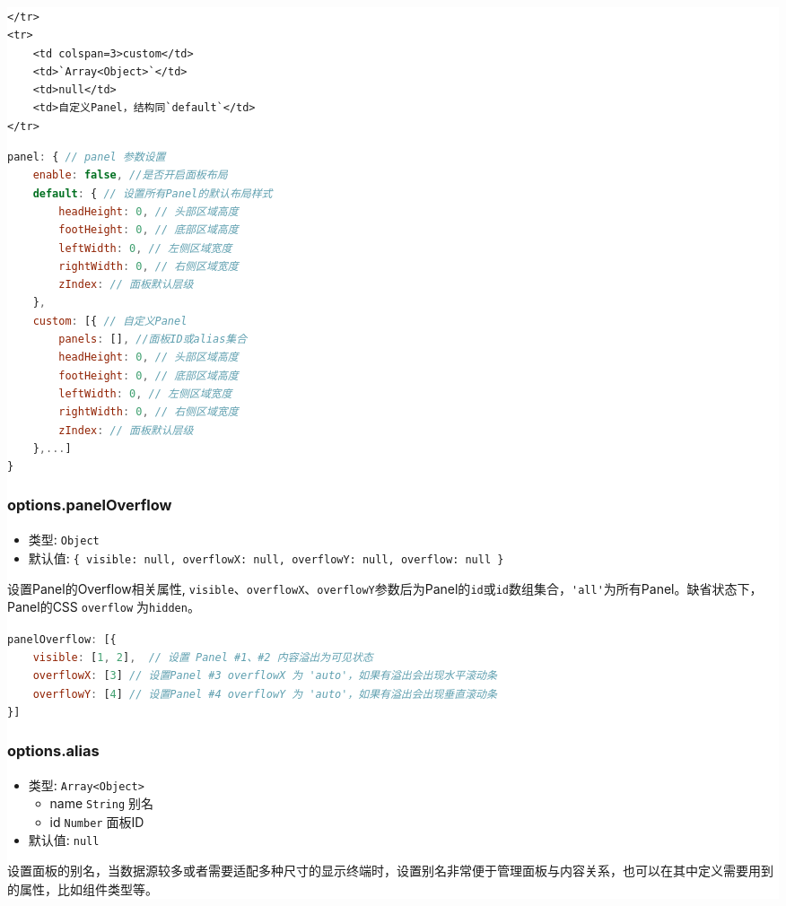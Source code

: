     </tr>
    <tr>
        <td colspan=3>custom</td>
        <td>`Array<Object>`</td>
        <td>null</td>
        <td>自定义Panel，结构同`default`</td>
    </tr>
</table>

```js
panel: { // panel 参数设置
    enable: false, //是否开启面板布局
    default: { // 设置所有Panel的默认布局样式
        headHeight: 0, // 头部区域高度
        footHeight: 0, // 底部区域高度
        leftWidth: 0, // 左侧区域宽度
        rightWidth: 0, // 右侧区域宽度
        zIndex: // 面板默认层级
    },
    custom: [{ // 自定义Panel
        panels: [], //面板ID或alias集合
        headHeight: 0, // 头部区域高度
        footHeight: 0, // 底部区域高度
        leftWidth: 0, // 左侧区域宽度
        rightWidth: 0, // 右侧区域宽度
        zIndex: // 面板默认层级
    },...]
}
```

### options.panelOverflow

- 类型: `Object`
- 默认值: `{ visible: null, overflowX: null, overflowY: null, overflow: null }`

设置Panel的Overflow相关属性, `visible`、`overflowX`、`overflowY`参数后为Panel的`id`或`id`数组集合，`'all'`为所有Panel。缺省状态下，Panel的CSS `overflow` 为`hidden`。

```js
panelOverflow: [{
    visible: [1, 2],  // 设置 Panel #1、#2 内容溢出为可见状态
    overflowX: [3] // 设置Panel #3 overflowX 为 'auto'，如果有溢出会出现水平滚动条
    overflowY: [4] // 设置Panel #4 overflowY 为 'auto'，如果有溢出会出现垂直滚动条
}]
```

### options.alias

- 类型: `Array<Object>`
  - name `String` 别名
  - id `Number` 面板ID
- 默认值: `null`

设置面板的别名，当数据源较多或者需要适配多种尺寸的显示终端时，设置别名非常便于管理面板与内容关系，也可以在其中定义需要用到的属性，比如组件类型等。


[1]: https://en.wikipedia.org/wiki/Holy_Grail_(web_design)
